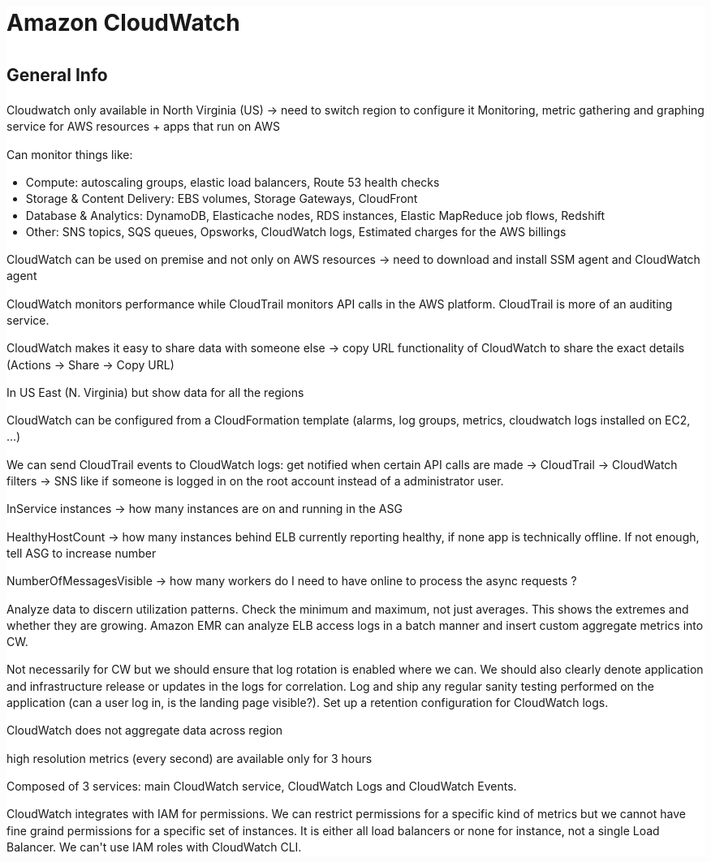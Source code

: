 # Amazon CloudWatch

## General Info

Cloudwatch only available in North Virginia (US) -> need to switch region to configure it
Monitoring, metric gathering and graphing service for AWS resources + apps that run on AWS

Can monitor things like:

- Compute: autoscaling groups, elastic load balancers, Route 53 health checks
- Storage & Content Delivery: EBS volumes, Storage Gateways, CloudFront
- Database & Analytics: DynamoDB, Elasticache nodes, RDS instances, Elastic MapReduce job flows, Redshift
- Other: SNS topics, SQS queues, Opsworks, CloudWatch logs, Estimated charges for the AWS billings

CloudWatch can be used on premise and not only on AWS resources -> need to download and install SSM agent and CloudWatch agent

CloudWatch monitors performance while CloudTrail monitors API calls in the AWS platform. CloudTrail is more of an auditing service.

CloudWatch makes it easy to share data with someone else -> copy URL functionality of CloudWatch to share the exact details (Actions -> Share -> Copy URL)

In US East (N. Virginia) but show data for all the regions

CloudWatch can be configured from a CloudFormation template (alarms, log groups, metrics, cloudwatch logs installed on EC2, ...)

We can send CloudTrail events to CloudWatch logs: get notified when certain API calls are made -> CloudTrail -> CloudWatch filters -> SNS like if someone is logged in on the root account instead of a administrator user.

InService instances -> how many instances are on and running in the ASG

HealthyHostCount -> how many instances behind ELB currently reporting healthy, if none app is technically offline. If not enough, tell ASG to increase number

NumberOfMessagesVisible -> how many workers do I need to have online to process the async requests ?

Analyze data to discern utilization patterns. Check the minimum and maximum, not just averages. This shows the extremes and whether they are growing. Amazon EMR can analyze ELB access logs in a batch manner and insert custom aggregate metrics into CW.

Not necessarily for CW but we should ensure that log rotation is enabled where we can. We should also clearly denote application and infrastructure release or updates in the logs for correlation. Log and ship any regular sanity testing performed on the application (can a user log in, is the landing page visible?). Set up a retention configuration for CloudWatch logs.

CloudWatch does not aggregate data across region

high resolution metrics (every second) are available only for 3 hours

Composed of 3 services: main CloudWatch service, CloudWatch Logs and CloudWatch Events.

CloudWatch integrates with IAM for permissions. We can restrict permissions for a specific kind of metrics but we cannot have fine graind permissions for a specific set of instances.
It is either all load balancers or none for instance, not a single Load Balancer.
We can't use IAM roles with CloudWatch CLI.
